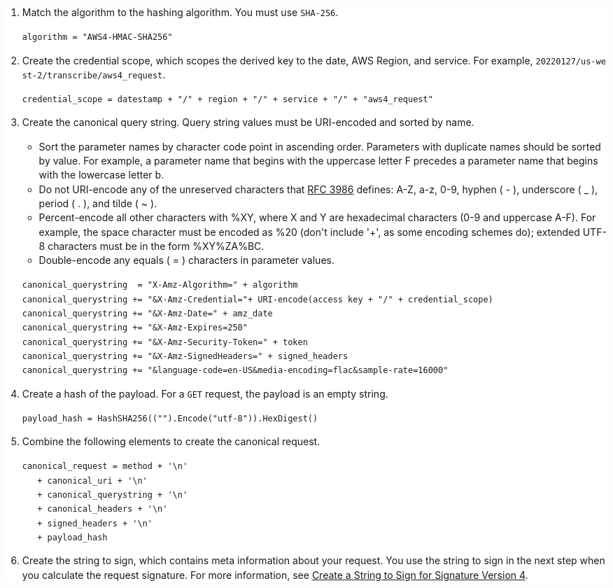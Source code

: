    1. Match the algorithm to the hashing algorithm\. You must use `SHA-256`\.

      ```
      algorithm = "AWS4-HMAC-SHA256"
      ```

   1. Create the credential scope, which scopes the derived key to the date, AWS Region, and service\. For example, `20220127/us-west-2/transcribe/aws4_request`\.

      ```
      credential_scope = datestamp + "/" + region + "/" + service + "/" + "aws4_request"
      ```

   1. Create the canonical query string\. Query string values must be URI\-encoded and sorted by name\.
      + Sort the parameter names by character code point in ascending order\. Parameters with duplicate names should be sorted by value\. For example, a parameter name that begins with the uppercase letter F precedes a parameter name that begins with the lowercase letter b\.
      + Do not URI\-encode any of the unreserved characters that [RFC 3986](https://datatracker.ietf.org/doc/html/rfc3986) defines: A\-Z, a\-z, 0\-9, hyphen \( \- \), underscore \( \_ \), period \( \. \), and tilde \( \~ \)\.
      + Percent\-encode all other characters with %XY, where X and Y are hexadecimal characters \(0\-9 and uppercase A\-F\)\. For example, the space character must be encoded as %20 \(don't include '\+', as some encoding schemes do\); extended UTF\-8 characters must be in the form %XY%ZA%BC\.
      + Double\-encode any equals \( = \) characters in parameter values\.

      ```
      canonical_querystring  = "X-Amz-Algorithm=" + algorithm
      canonical_querystring += "&X-Amz-Credential="+ URI-encode(access key + "/" + credential_scope)
      canonical_querystring += "&X-Amz-Date=" + amz_date 
      canonical_querystring += "&X-Amz-Expires=250"
      canonical_querystring += "&X-Amz-Security-Token=" + token
      canonical_querystring += "&X-Amz-SignedHeaders=" + signed_headers
      canonical_querystring += "&language-code=en-US&media-encoding=flac&sample-rate=16000"
      ```

   1. Create a hash of the payload\. For a `GET` request, the payload is an empty string\.

      ```
      payload_hash = HashSHA256(("").Encode("utf-8")).HexDigest()
      ```

   1. Combine the following elements to create the canonical request\.

      ```
      canonical_request = method + '\n' 
         + canonical_uri + '\n' 
         + canonical_querystring + '\n' 
         + canonical_headers + '\n' 
         + signed_headers + '\n' 
         + payload_hash
      ```

1. Create the string to sign, which contains meta information about your request\. You use the string to sign in the next step when you calculate the request signature\. For more information, see [Create a String to Sign for Signature Version 4](https://docs.aws.amazon.com/general/latest/gr/sigv4-create-string-to-sign.html)\.
